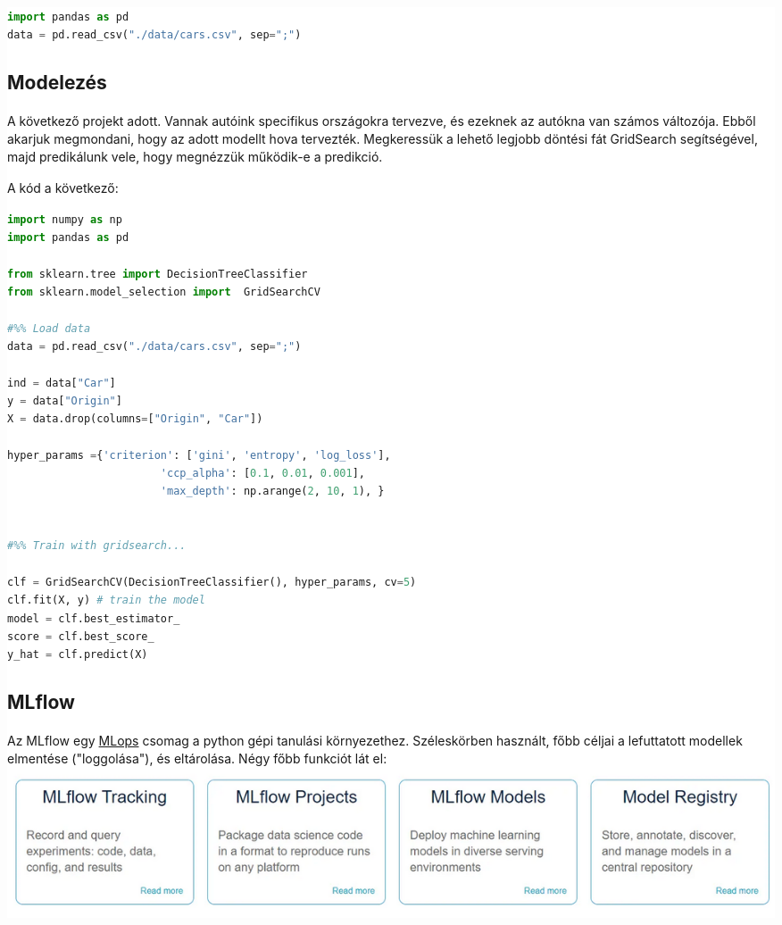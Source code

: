 ```python
import pandas as pd
data = pd.read_csv("./data/cars.csv", sep=";")
```


## Modelezés

A következő projekt adott. Vannak autóink specifikus országokra tervezve, és ezeknek az autókna van számos változója. Ebből akarjuk megmondani, hogy az adott modellt hova tervezték. Megkeressük a lehető legjobb döntési fát GridSearch segítségével, majd predikálunk vele, hogy megnézzük működik-e a predikció. 

A kód a következő:

```python
import numpy as np
import pandas as pd

from sklearn.tree import DecisionTreeClassifier
from sklearn.model_selection import  GridSearchCV

#%% Load data
data = pd.read_csv("./data/cars.csv", sep=";")

ind = data["Car"]
y = data["Origin"]
X = data.drop(columns=["Origin", "Car"])

hyper_params ={'criterion': ['gini', 'entropy', 'log_loss'],
                        'ccp_alpha': [0.1, 0.01, 0.001],
                        'max_depth': np.arange(2, 10, 1), }


#%% Train with gridsearch...

clf = GridSearchCV(DecisionTreeClassifier(), hyper_params, cv=5)
clf.fit(X, y) # train the model
model = clf.best_estimator_
score = clf.best_score_
y_hat = clf.predict(X)
```

## MLflow

Az MLflow egy [MLops](https://ml-ops.org/) csomag a python gépi tanulási környezethez. Széleskörben használt, főbb céljai a lefuttatott modellek elmentése ("loggolása"), és eltárolása. Négy főbb funkciót lát el:
![alt text](assets\readme\mlflow_funcs.png)
